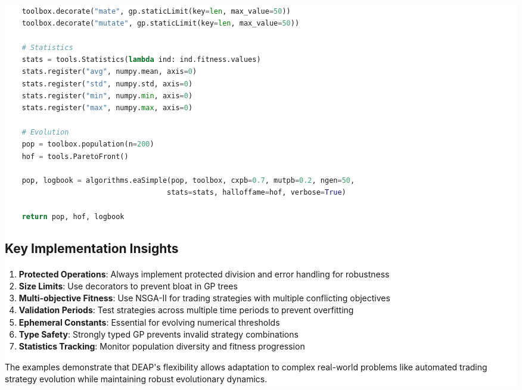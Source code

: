 ```python
    toolbox.decorate("mate", gp.staticLimit(key=len, max_value=50))
    toolbox.decorate("mutate", gp.staticLimit(key=len, max_value=50))
    
    # Statistics
    stats = tools.Statistics(lambda ind: ind.fitness.values)
    stats.register("avg", numpy.mean, axis=0)
    stats.register("std", numpy.std, axis=0)
    stats.register("min", numpy.min, axis=0)
    stats.register("max", numpy.max, axis=0)
    
    # Evolution
    pop = toolbox.population(n=200)
    hof = tools.ParetoFront()
    
    pop, logbook = algorithms.eaSimple(pop, toolbox, cxpb=0.7, mutpb=0.2, ngen=50,
                                      stats=stats, halloffame=hof, verbose=True)
    
    return pop, hof, logbook
```

## Key Implementation Insights

1. **Protected Operations**: Always implement protected division and error handling for robustness
2. **Size Limits**: Use decorators to prevent bloat in GP trees
3. **Multi-objective Fitness**: Use NSGA-II for trading strategies with multiple conflicting objectives
4. **Validation Periods**: Test strategies across multiple time periods to prevent overfitting
5. **Ephemeral Constants**: Essential for evolving numerical thresholds
6. **Type Safety**: Strongly typed GP prevents invalid strategy combinations
7. **Statistics Tracking**: Monitor population diversity and fitness progression

The examples demonstrate that DEAP's flexibility allows adaptation to complex real-world problems like automated trading strategy evolution while maintaining robust evolutionary dynamics.